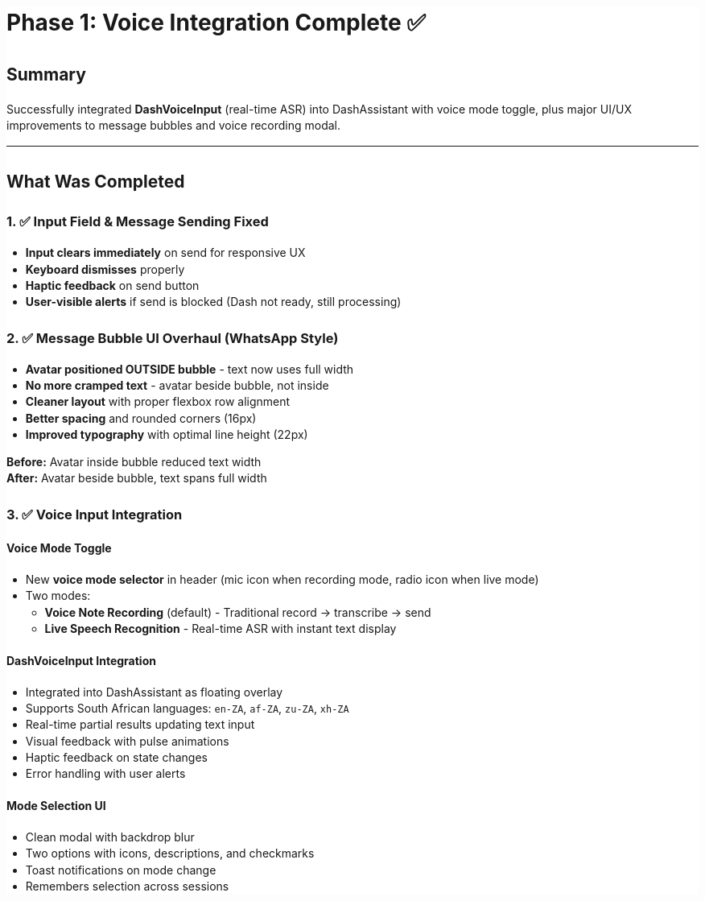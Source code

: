 # Phase 1: Voice Integration Complete ✅

## Summary

Successfully integrated **DashVoiceInput** (real-time ASR) into DashAssistant with voice mode toggle, plus major UI/UX improvements to message bubbles and voice recording modal.

---

## What Was Completed

### 1. ✅ **Input Field & Message Sending Fixed**
- **Input clears immediately** on send for responsive UX
- **Keyboard dismisses** properly
- **Haptic feedback** on send button
- **User-visible alerts** if send is blocked (Dash not ready, still processing)

### 2. ✅ **Message Bubble UI Overhaul (WhatsApp Style)**
- **Avatar positioned OUTSIDE bubble** - text now uses full width
- **No more cramped text** - avatar beside bubble, not inside
- **Cleaner layout** with proper flexbox row alignment
- **Better spacing** and rounded corners (16px)
- **Improved typography** with optimal line height (22px)

**Before:** Avatar inside bubble reduced text width  
**After:** Avatar beside bubble, text spans full width

### 3. ✅ **Voice Input Integration**

#### **Voice Mode Toggle**
- New **voice mode selector** in header (mic icon when recording mode, radio icon when live mode)
- Two modes:
  - **Voice Note Recording** (default) - Traditional record → transcribe → send
  - **Live Speech Recognition** - Real-time ASR with instant text display

#### **DashVoiceInput Integration**
- Integrated into DashAssistant as floating overlay
- Supports South African languages: `en-ZA`, `af-ZA`, `zu-ZA`, `xh-ZA`
- Real-time partial results updating text input
- Visual feedback with pulse animations
- Haptic feedback on state changes
- Error handling with user alerts

#### **Mode Selection UI**
- Clean modal with backdrop blur
- Two options with icons, descriptions, and checkmarks
- Toast notifications on mode change
- Remembers selection across sessions
